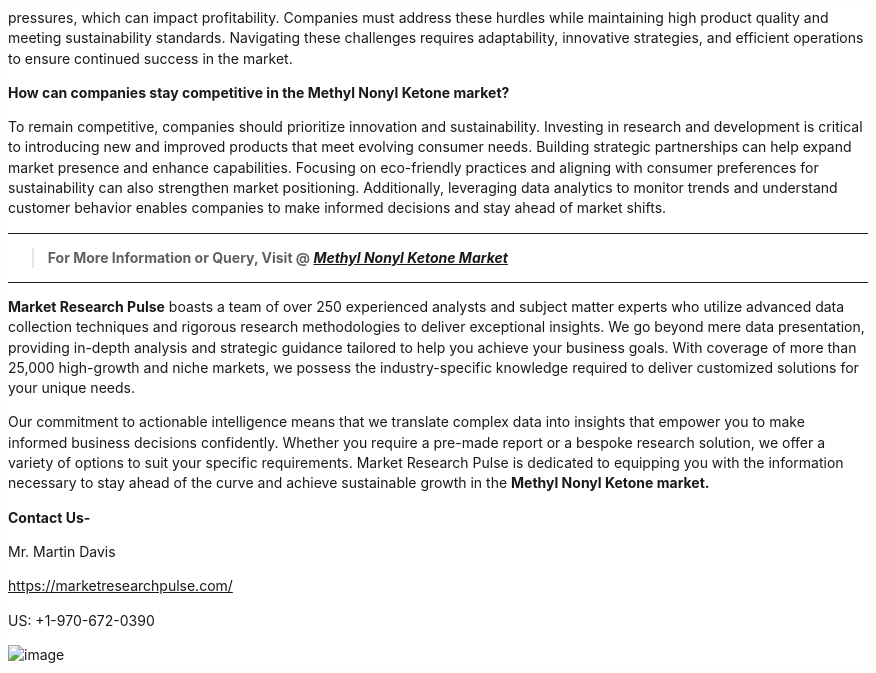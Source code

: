 pressures, which can impact profitability. Companies must address these hurdles while maintaining high product quality and meeting sustainability standards. Navigating these challenges requires adaptability, innovative strategies, and efficient operations to ensure continued success in the market.</p><p><strong>How can companies stay competitive in the Methyl Nonyl Ketone market?</strong></p><p>To remain competitive, companies should prioritize innovation and sustainability. Investing in research and development is critical to introducing new and improved products that meet evolving consumer needs. Building strategic partnerships can help expand market presence and enhance capabilities. Focusing on eco-friendly practices and aligning with consumer preferences for sustainability can also strengthen market positioning. Additionally, leveraging data analytics to monitor trends and understand customer behavior enables companies to make informed decisions and stay ahead of market shifts.</p><hr /><blockquote><p><strong>For More Information or Query, Visit @&nbsp;<em><a href="https://marketresearchpulse.com/report/24403/methyl-nonyl-ketone-market?utm_source=Linkedin&utm_medium=028">Methyl Nonyl Ketone Market</a></em></strong></p></blockquote><hr /><p><strong>Market Research Pulse</strong> boasts a team of over 250 experienced analysts and subject matter experts who utilize advanced data collection techniques and rigorous research methodologies to deliver exceptional insights. We go beyond mere data presentation, providing in-depth analysis and strategic guidance tailored to help you achieve your business goals. With coverage of more than 25,000 high-growth and niche markets, we possess the industry-specific knowledge required to deliver customized solutions for your unique needs.</p><p>Our commitment to actionable intelligence means that we translate complex data into insights that empower you to make informed business decisions confidently. Whether you require a pre-made report or a bespoke research solution, we offer a variety of options to suit your specific requirements. Market Research Pulse is dedicated to equipping you with the information necessary to stay ahead of the curve and achieve sustainable growth in the <strong>Methyl Nonyl Ketone market.</strong></p><p><strong>Contact Us-</strong></p><p>Mr. Martin Davis</p><p>https://marketresearchpulse.com/</p><p>US: +1-970-672-0390</p>
![image](https://github.com/user-attachments/assets/8baec8a6-43f7-4dfa-8891-e96cd3528bc2)
